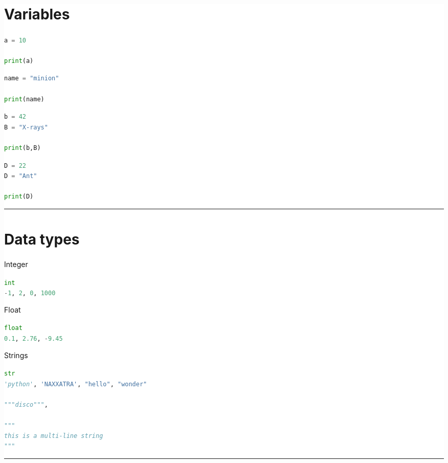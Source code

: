 
# Variables

```python
a = 10

print(a)
```

```python
name = "minion"

print(name)
```

```python
b = 42
B = "X-rays"

print(b,B)
```

```python
D = 22
D = "Ant"

print(D)
```

---

# Data types

Integer

```python
int
-1, 2, 0, 1000
```

Float

```python
float
0.1, 2.76, -9.45
```

Strings

```python
str
'python', 'NAXXATRA', "hello", "wonder"

"""disco""",

"""
this is a multi-line string
"""

```

---
